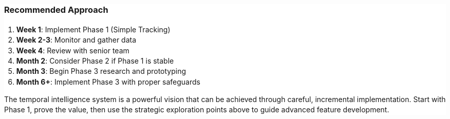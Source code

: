 ### Recommended Approach

1. **Week 1**: Implement Phase 1 (Simple Tracking)
2. **Week 2-3**: Monitor and gather data
3. **Week 4**: Review with senior team
4. **Month 2**: Consider Phase 2 if Phase 1 is stable
5. **Month 3**: Begin Phase 3 research and prototyping
6. **Month 6+**: Implement Phase 3 with proper safeguards

The temporal intelligence system is a powerful vision that can be achieved through careful, incremental implementation. Start with Phase 1, prove the value, then use the strategic exploration points above to guide advanced feature development.